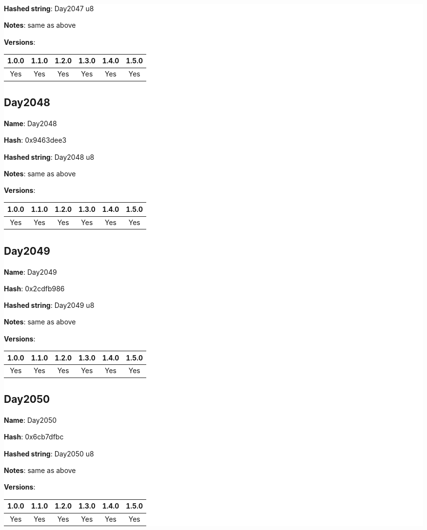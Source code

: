 **Hashed string**: Day2047 u8

**Notes**: same as above

**Versions**: 

 | 1.0.0 | 1.1.0 | 1.2.0 | 1.3.0 | 1.4.0 | 1.5.0 |
|:--:|:--:|:--:|:--:|:--:|:--:|
| Yes | Yes | Yes | Yes | Yes | Yes| 


## Day2048

**Name**: Day2048

**Hash**: 0x9463dee3

**Hashed string**: Day2048 u8

**Notes**: same as above

**Versions**: 

 | 1.0.0 | 1.1.0 | 1.2.0 | 1.3.0 | 1.4.0 | 1.5.0 |
|:--:|:--:|:--:|:--:|:--:|:--:|
| Yes | Yes | Yes | Yes | Yes | Yes| 


## Day2049

**Name**: Day2049

**Hash**: 0x2cdfb986

**Hashed string**: Day2049 u8

**Notes**: same as above

**Versions**: 

 | 1.0.0 | 1.1.0 | 1.2.0 | 1.3.0 | 1.4.0 | 1.5.0 |
|:--:|:--:|:--:|:--:|:--:|:--:|
| Yes | Yes | Yes | Yes | Yes | Yes| 


## Day2050

**Name**: Day2050

**Hash**: 0x6cb7dfbc

**Hashed string**: Day2050 u8

**Notes**: same as above

**Versions**: 

 | 1.0.0 | 1.1.0 | 1.2.0 | 1.3.0 | 1.4.0 | 1.5.0 |
|:--:|:--:|:--:|:--:|:--:|:--:|
| Yes | Yes | Yes | Yes | Yes | Yes| 
